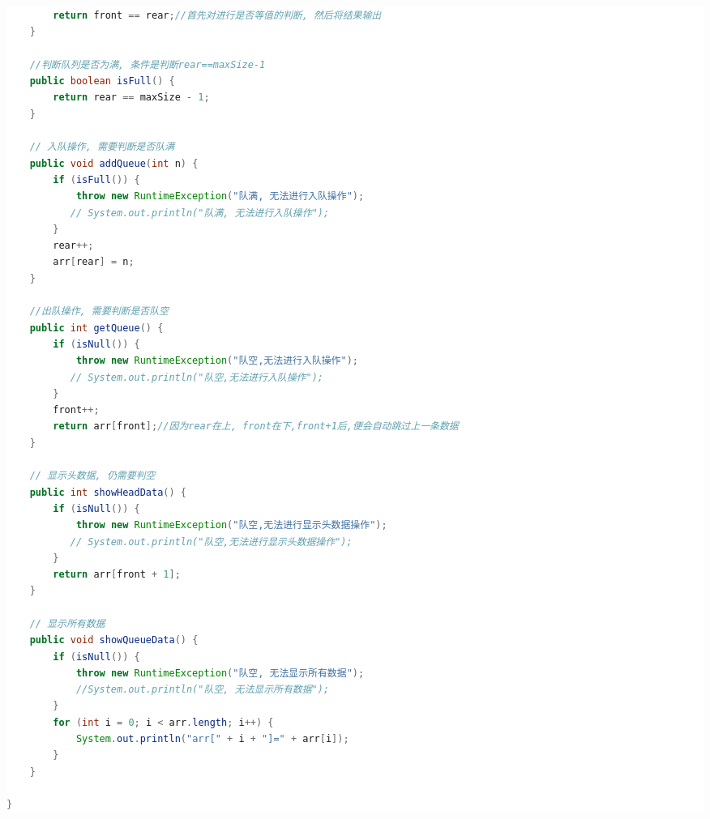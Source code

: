 ```java
        return front == rear;//首先对进行是否等值的判断, 然后将结果输出
    }

    //判断队列是否为满, 条件是判断rear==maxSize-1
    public boolean isFull() {
        return rear == maxSize - 1;
    }

    // 入队操作, 需要判断是否队满
    public void addQueue(int n) {
        if (isFull()) {
            throw new RuntimeException("队满, 无法进行入队操作");
           // System.out.println("队满, 无法进行入队操作");
        }
        rear++;
        arr[rear] = n;
    }

    //出队操作, 需要判断是否队空
    public int getQueue() {
        if (isNull()) {
            throw new RuntimeException("队空,无法进行入队操作");
           // System.out.println("队空,无法进行入队操作");
        }
        front++;
        return arr[front];//因为rear在上, front在下,front+1后,便会自动跳过上一条数据
    }

    // 显示头数据, 仍需要判空
    public int showHeadData() {
        if (isNull()) {
            throw new RuntimeException("队空,无法进行显示头数据操作");
           // System.out.println("队空,无法进行显示头数据操作");
        }
        return arr[front + 1];
    }

    // 显示所有数据
    public void showQueueData() {
        if (isNull()) {
            throw new RuntimeException("队空, 无法显示所有数据");
            //System.out.println("队空, 无法显示所有数据");
        }
        for (int i = 0; i < arr.length; i++) {
            System.out.println("arr[" + i + "]=" + arr[i]);
        }
    }

}

```

